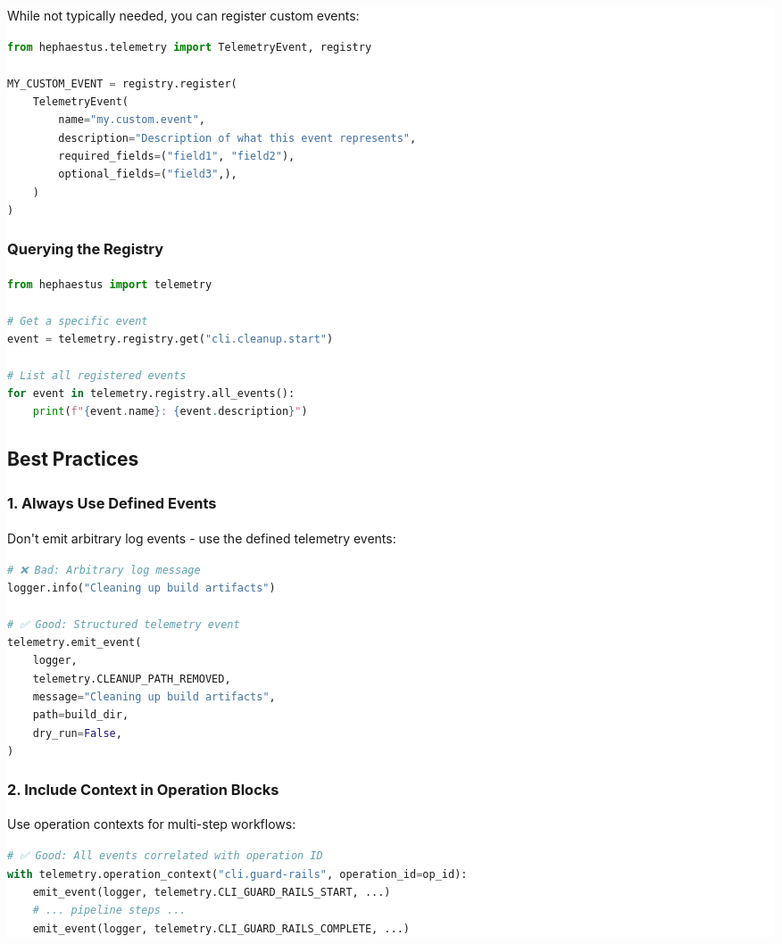 While not typically needed, you can register custom events:

```python
from hephaestus.telemetry import TelemetryEvent, registry

MY_CUSTOM_EVENT = registry.register(
    TelemetryEvent(
        name="my.custom.event",
        description="Description of what this event represents",
        required_fields=("field1", "field2"),
        optional_fields=("field3",),
    )
)
```

### Querying the Registry

```python
from hephaestus import telemetry

# Get a specific event
event = telemetry.registry.get("cli.cleanup.start")

# List all registered events
for event in telemetry.registry.all_events():
    print(f"{event.name}: {event.description}")
```

## Best Practices

### 1. Always Use Defined Events

Don't emit arbitrary log events - use the defined telemetry events:

```python
# ❌ Bad: Arbitrary log message
logger.info("Cleaning up build artifacts")

# ✅ Good: Structured telemetry event
telemetry.emit_event(
    logger,
    telemetry.CLEANUP_PATH_REMOVED,
    message="Cleaning up build artifacts",
    path=build_dir,
    dry_run=False,
)
```

### 2. Include Context in Operation Blocks

Use operation contexts for multi-step workflows:

```python
# ✅ Good: All events correlated with operation ID
with telemetry.operation_context("cli.guard-rails", operation_id=op_id):
    emit_event(logger, telemetry.CLI_GUARD_RAILS_START, ...)
    # ... pipeline steps ...
    emit_event(logger, telemetry.CLI_GUARD_RAILS_COMPLETE, ...)
```

